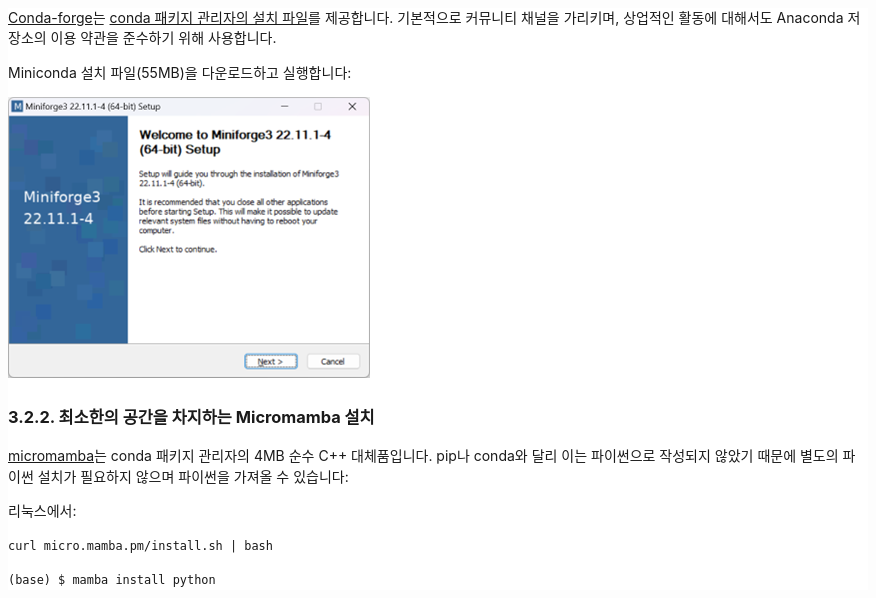 [Conda-forge](https://conda-forge.org/)는 [conda 패키지 관리자의 설치 파일](https://github.com/conda-forge/miniforge)를 제공합니다. 기본적으로 커뮤니티 채널을 가리키며, 상업적인 활동에 대해서도 Anaconda 저장소의 이용 약관을 준수하기 위해 사용합니다.

Miniconda 설치 파일(55MB)을 다운로드하고 실행합니다:

<img src="https://raw.githubusercontent.com/matlabtutorial/matlabtutorial.github.io/main/images/blog_posts/2023-08-21-MATLAB_with_Python/image24.png" />

### 3.2.2. 최소한의 공간을 차지하는 Micromamba 설치

[micromamba](https://mamba.readthedocs.io/)는 conda 패키지 관리자의 4MB 순수 C++ 대체품입니다. pip나 conda와 달리 이는 파이썬으로 작성되지 않았기 때문에 별도의 파이썬 설치가 필요하지 않으며 파이썬을 가져올 수 있습니다:

리눅스에서:

```
curl micro.mamba.pm/install.sh | bash
```

```
(base) $ mamba install python
```

